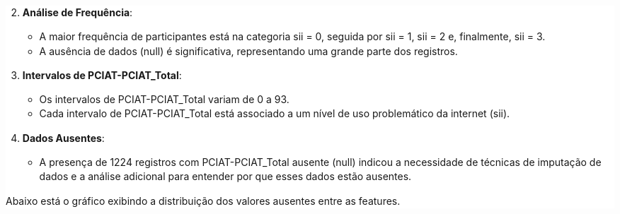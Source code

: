 2. **Análise de Frequência**:
   - A maior frequência de participantes está na categoria sii = 0, seguida por sii = 1, sii = 2 e, finalmente, sii = 3.
   - A ausência de dados (null) é significativa, representando uma grande parte dos registros.

3. **Intervalos de PCIAT-PCIAT_Total**:
   - Os intervalos de PCIAT-PCIAT_Total variam de 0 a 93.
   - Cada intervalo de PCIAT-PCIAT_Total está associado a um nível de uso problemático da internet (sii).

4. **Dados Ausentes**:
   - A presença de 1224 registros com PCIAT-PCIAT_Total ausente (null) indicou a necessidade de técnicas de imputação de dados e a análise adicional para entender por que esses dados estão ausentes.

Abaixo está o gráfico exibindo a distribuição dos valores ausentes entre as features.

<html lang="en">
<head>
    <meta charset="UTF-8">
    <meta name="viewport" content="width=device-width, initial-scale=1.0">
    <title>Centralizar GIF</title>
    <style>
        .gif-container {
            text-align: center;
        }
        .gif-container img {
            width: 400px; /* Defina a largura desejada */
            height: 870px; /* Defina a altura desejada */
        }
    </style>
</head>
<body>
    <div class="gif-container">